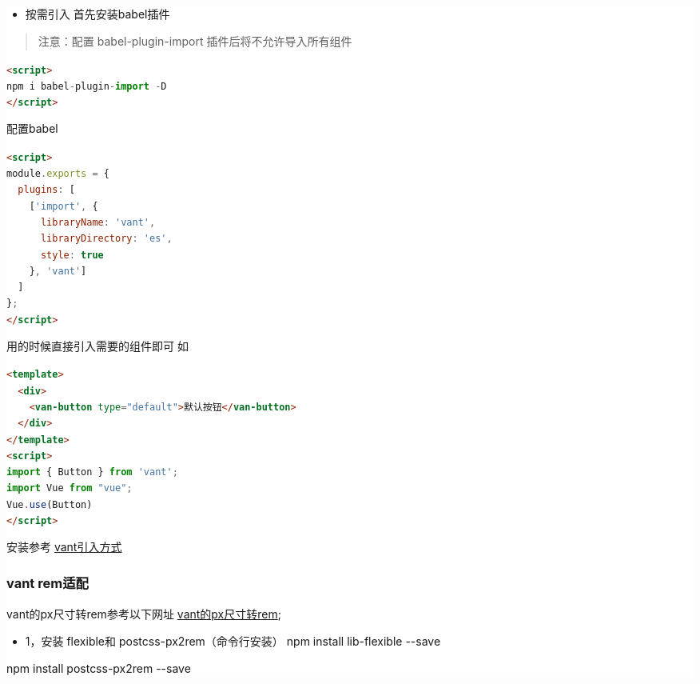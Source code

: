 + 按需引入
  首先安装babel插件

> 注意：配置 babel-plugin-import 插件后将不允许导入所有组件 

```html
<script>
npm i babel-plugin-import -D
</script>
```

配置babel

```html
<script>
module.exports = {
  plugins: [
    ['import', {
      libraryName: 'vant',
      libraryDirectory: 'es',
      style: true
    }, 'vant']
  ]
};
</script>
```

用的时候直接引入需要的组件即可
如

```html
<template>
  <div>
    <van-button type="default">默认按钮</van-button>
  </div>
</template>
<script>
import { Button } from 'vant';
import Vue from "vue";
Vue.use(Button)
</script>
```

安装参考
[vant引入方式](https://youzan.github.io/vant/#/zh-CN/quickstart "安装参考")


### vant rem适配 

vant的px尺寸转rem参考以下网址
[vant的px尺寸转rem](https://www.cnblogs.com/lml2017/p/9953429.html "vant的px尺寸转rem");

- 1，安装 flexible和 postcss-px2rem（命令行安装）
npm install lib-flexible --save

npm install postcss-px2rem --save
